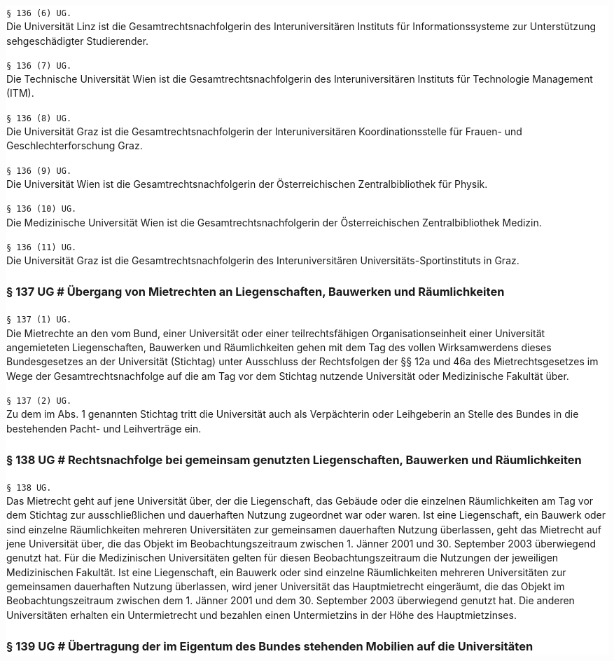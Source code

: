 `§ 136 (6) UG.`  
Die Universität Linz ist die Gesamtrechtsnachfolgerin des Interuniversitären Instituts für Informationssysteme zur Unterstützung sehgeschädigter Studierender.

`§ 136 (7) UG.`  
Die Technische Universität Wien ist die Gesamtrechtsnachfolgerin des Interuniversitären Instituts für Technologie Management (ITM).

`§ 136 (8) UG.`  
Die Universität Graz ist die Gesamtrechtsnachfolgerin der Interuniversitären Koordinationsstelle für Frauen- und Geschlechterforschung Graz.

`§ 136 (9) UG.`  
Die Universität Wien ist die Gesamtrechtsnachfolgerin der Österreichischen Zentralbibliothek für Physik.

`§ 136 (10) UG.`  
Die Medizinische Universität Wien ist die Gesamtrechtsnachfolgerin der Österreichischen Zentralbibliothek Medizin.

`§ 136 (11) UG.`  
Die Universität Graz ist die Gesamtrechtsnachfolgerin des Interuniversitären Universitäts-Sportinstituts in Graz.

### § 137 UG # Übergang von Mietrechten an Liegenschaften, Bauwerken und Räumlichkeiten

`§ 137 (1) UG.`  
Die Mietrechte an den vom Bund, einer Universität oder einer teilrechtsfähigen Organisationseinheit einer Universität angemieteten Liegenschaften, Bauwerken und Räumlichkeiten gehen mit dem Tag des vollen Wirksamwerdens dieses Bundesgesetzes an der Universität (Stichtag) unter Ausschluss der Rechtsfolgen der §§ 12a und 46a des Mietrechtsgesetzes im Wege der Gesamtrechtsnachfolge auf die am Tag vor dem Stichtag nutzende Universität oder Medizinische Fakultät über.

`§ 137 (2) UG.`  
Zu dem im Abs. 1 genannten Stichtag tritt die Universität auch als Verpächterin oder Leihgeberin an Stelle des Bundes in die bestehenden Pacht- und Leihverträge ein.

### § 138 UG # Rechtsnachfolge bei gemeinsam genutzten Liegenschaften, Bauwerken und Räumlichkeiten

`§ 138 UG.`  
Das Mietrecht geht auf jene Universität über, der die Liegenschaft, das Gebäude oder die einzelnen Räumlichkeiten am Tag vor dem Stichtag zur ausschließlichen und dauerhaften Nutzung zugeordnet war oder waren. Ist eine Liegenschaft, ein Bauwerk oder sind einzelne Räumlichkeiten mehreren Universitäten zur gemeinsamen dauerhaften Nutzung überlassen, geht das Mietrecht auf jene Universität über, die das Objekt im Beobachtungszeitraum zwischen 1. Jänner 2001 und 30. September 2003 überwiegend genutzt hat. Für die Medizinischen Universitäten gelten für diesen Beobachtungszeitraum die Nutzungen der jeweiligen Medizinischen Fakultät. Ist eine Liegenschaft, ein Bauwerk oder sind einzelne Räumlichkeiten mehreren Universitäten zur gemeinsamen dauerhaften Nutzung überlassen, wird jener Universität das Hauptmietrecht eingeräumt, die das Objekt im Beobachtungszeitraum zwischen dem 1. Jänner 2001 und dem 30. September 2003 überwiegend genutzt hat. Die anderen Universitäten erhalten ein Untermietrecht und bezahlen einen Untermietzins in der Höhe des Hauptmietzinses.

### § 139 UG # Übertragung der im Eigentum des Bundes stehenden Mobilien auf die Universitäten
